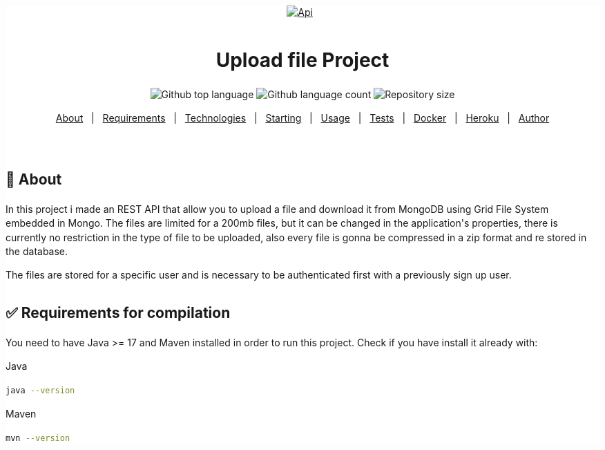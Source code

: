 <div align="center" id="top"> 
  <a href="" rel="noopener">

 <img width=200px height=200px src="https://i.imgur.com/6wj0hh6.jpg" alt="Api"></a>
  &#xa0;
</div>

<h1 align="center">Upload file Project</h1>

<p align="center">

  <img alt="Github top language" src="https://img.shields.io/github/languages/top/laguileraab/sr?color=56BEB8">

  <img alt="Github language count" src="https://img.shields.io/github/languages/count/laguileraab/sr?color=56BEB8">

  <img alt="Repository size" src="https://img.shields.io/github/repo-size/laguileraab/sr?color=56BEB8">

</p>
<p align="center">
  <a href="#dart-about">About</a> &#xa0; | &#xa0;
    <a href="#white_check_mark-requirements-for-compilation">Requirements</a> &#xa0; | &#xa0;
    <a href="#rocket-technologies">Technologies</a> &#xa0; | &#xa0;
  <a href="#checkered_flag-starting">Starting</a> &#xa0; | &#xa0;
  <a href="#sparkles-usage-of-the-app">Usage</a> &#xa0; | &#xa0;
    <a href="#test_tube-perform-tests">Tests</a> &#xa0; | &#xa0;
  <a href="#heavy_check_mark-run-with-docker">Docker</a> &#xa0; | &#xa0;
  <a href="https://test-engineers.herokuapp.com">Heroku</a> &#xa0; | &#xa0;
  <a href="https://github.com/laguileraab" target="_blank">Author</a>
</p>

<br>

## :dart: About ##

In this project i made an REST API that allow you to upload a file and download it from MongoDB using Grid File System embedded in Mongo. The files are limited for a 200mb files, but it can be changed in the application's properties, there is currently no restriction in the type of file to be uploaded, also every file is gonna be compressed in a zip format and re stored in the database.

The files are stored for a specific user and is necessary to be authenticated first with a previously sign up user.

## :white_check_mark: Requirements for compilation <a name = "requirement"></a>

You need to have Java >= 17 and Maven installed in order to run this project. Check if you have install it already with:

Java
```bash
java --version
```

Maven
```bash
mvn --version
```
